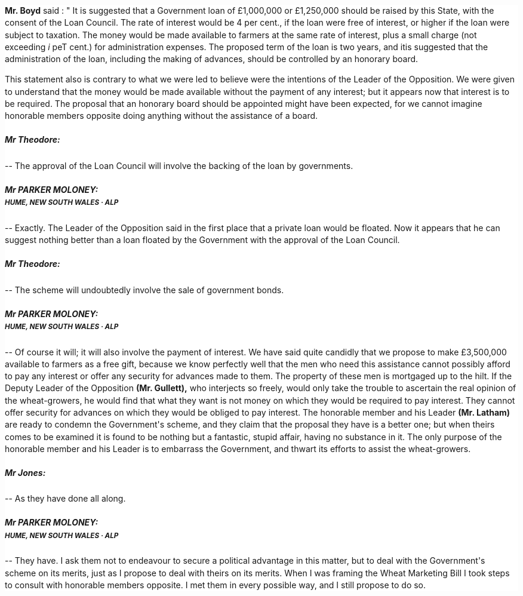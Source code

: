   >
 **Mr. Boyd** said : " It is suggested that a Government loan of £1,000,000 or £1,250,000 should be raised by this State, with the consent of the Loan Council. The rate of interest would be 4 per cent., if the loan were free of interest, or higher if the loan were subject to taxation. The money would be made available to farmers at the same rate of interest, plus a small charge (not exceeding  *i*  peT cent.) for administration expenses. The proposed term of the loan is two years, and itis suggested that the administration of the loan, including the making of advances, should be controlled by an honorary board. 

This statement also is contrary to what we were led to believe were the intentions of the Leader of the Opposition. We were given to understand that the money would be made available without the payment of any interest; but it appears now that interest is to be required. The proposal that an honorary board should be appointed might have been expected, for we cannot imagine honorable members opposite doing anything without the assistance of a board. 

##### Mr Theodore:

--  The approval of the Loan Council will involve the backing of the loan by governments. 

##### Mr PARKER MOLONEY:<br><small class="text-muted">HUME, NEW SOUTH WALES &middot; ALP</small>

-- Exactly. The Leader of the Opposition said in the first place that a private loan would be floated. Now it appears that he can suggest nothing better than a loan floated by the Government with the approval of the Loan Council. 

##### Mr Theodore:

--  The scheme will undoubtedly involve the sale of government bonds. 

##### Mr PARKER MOLONEY:<br><small class="text-muted">HUME, NEW SOUTH WALES &middot; ALP</small>

-- Of course it will; it will also involve  the  payment of interest. We have said quite candidly that we propose to make £3,500,000 available to farmers as a free gift, because we know perfectly well that the men who need this assistance cannot possibly afford to pay any interest or offer any security for advances made to them. The property of these men is mortgaged up to the hilt. If the  Deputy  Leader of the Opposition  **(Mr. Gullett),**  who interjects so freely, would only take the trouble to ascertain the real opinion of the wheat-growers, he would find that what they want is not money on which they would be required to pay interest. They cannot offer security for advances on which they would be obliged to pay interest. The honorable member and his Leader  **(Mr. Latham)**  are ready to condemn the Government's scheme, and they claim that the proposal they have is a better one; but when theirs comes to be examined it is found to be nothing but a fantastic, stupid affair, having no substance in it. The only purpose of the honorable member and his Leader is to embarrass the Government, and thwart its efforts to assist the wheat-growers. 

##### Mr Jones:

--  As they have done all along. 

##### Mr PARKER MOLONEY:<br><small class="text-muted">HUME, NEW SOUTH WALES &middot; ALP</small>

-- They have. I ask them not to endeavour to secure a political advantage in this matter, but to deal with the Government's scheme on its merits, just as I propose to deal with theirs on its merits. When I was framing the Wheat Marketing Bill I took steps to consult with honorable members opposite. I met them in every possible way, and I still propose to do so. 
